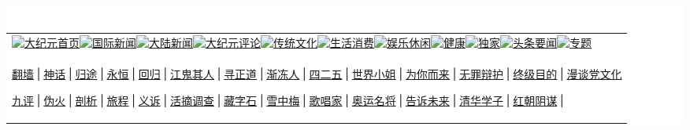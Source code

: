 <a name="1" id="1" target="_blank">&nbsp;</a> <span id="1">&nbsp;</span><table align=center border="0"><tr><td colspan="2" VALIGN=TOP><a href="https://github.com/19920513/djy/blob/master/gb/nf1351518.md#1"><img src="https://raw.githubusercontent.com/19920513/www/master/t/djy/1.jpg" title="大纪元首页" alt="大纪元首页"></a><a href="https://github.com/19920513/djy/blob/master/gb/n24hr.md#1"><img src="https://raw.githubusercontent.com/19920513/www/master/t/djy/3.jpg" title="国际新闻" alt="国际新闻"></a><a href="https://github.com/19920513/djy/blob/master/gb/nsc413.md#1"><img src="https://raw.githubusercontent.com/19920513/www/master/t/djy/4.jpg" title="大陆新闻" alt="大陆新闻"></a><a href="https://github.com/19920513/djy/blob/master/gb/news392.md#1"><img src="https://raw.githubusercontent.com/19920513/www/master/t/djy/5.jpg" title="大纪元评论" alt="大纪元评论"></a><a href="https://github.com/19920513/djy/blob/master/gb/news2007.md#1"><img src="https://raw.githubusercontent.com/19920513/www/master/t/djy/6.jpg" title="传统文化" alt="传统文化"></a><a href="https://github.com/19920513/djy/blob/master/gb/news2008.md#1"><img src="https://raw.githubusercontent.com/19920513/www/master/t/djy/7.jpg" title="生活消费" alt="生活消费"></a><a href="https://github.com/19920513/djy/blob/master/gb/ncyule.md#1"><img src="https://raw.githubusercontent.com/19920513/www/master/t/djy/8.jpg" title="娱乐休闲" alt="娱乐休闲"></a><a href="https://github.com/19920513/djy/blob/master/gb/nsc1002.md#1"><img src="https://raw.githubusercontent.com/19920513/www/master/t/djy/9.jpg" title="健康" alt="健康"></a><a href="https://github.com/19920513/djy/blob/master/gb/nf6092.md#1"><img src="https://raw.githubusercontent.com/19920513/www/master/t/djy/10a.jpg" title="独家" alt="独家"></a><a href="https://github.com/19920513/djy/blob/master/gb/nf4514.md#1"><img src="https://raw.githubusercontent.com/19920513/www/master/t/djy/11.jpg" title="头条要闻" alt="头条要闻"></a><a href="https://github.com/19920513/djy/blob/master/gb/zt.md#1"><img src="https://raw.githubusercontent.com/19920513/www/master/t/djy/13.jpg" title="专题" alt="专题"></a></td></tr><tr><td colspan="2" VALIGN=TOP><p> <a href="https://github.com/19920513/www/blob/master/README.md#1" target="_blank">翻墙</a> | <a href="https://gitlab.com/dino5gha/vdwl/raw/master/public/wl.webm" target="_blank">神话</a> | <a href="https://gitlab.com/Claudioyj7/vdhG75Ez1eTyeZN/raw/master/public/hG75Ez1eTyeZN.webm" target="_blank">归途</a> | <a href="https://gitlab.com/fgijfhxludh/vdYongHeng-360p/raw/master/public/YongHeng-360p.webm" target="_blank">永恒</a> | <a href="https://gitlab.com/Domeniccqa/vdLijianhui-200804-720/raw/master/public/Lijianhui-200804-720.webm" target="_blank">回归</a> | <a href="https://gitlab.com/Dominic17763/vddmt/raw/master/public/dmt.webm" target="_blank">江鬼其人</a> | <a href="https://gitlab.com/Davilaedt/vdszt/raw/master/public/szt.webm" target="_blank">寻正道</a> | <a href="https://gitlab.com/Dunlapbgy/vdUc6y/raw/master/public/Uc6y.webm" target="_blank">渐冻人</a> | <a href="https://gitlab.com/Dixonweat/vd425/raw/master/public/425.webm" target="_blank">四二五</a> | <a href="https://gitlab.com/Domeniceg2/vdlin-720p/raw/master/public/lin-720p.webm" target="_blank">世界小姐</a> | <a href="https://gitlab.com/diegofh5n/vdwnrl/raw/master/public/wnrl.webm" target="_blank">为你而来</a> | <a href="https://gitlab.com/Cherlynjt4/vd5Vu3_XS2V/raw/master/public/5Vu3_XS2V.webm" target="_blank">无罪辩护</a> |  <a href="https://gitlab.com/Doylert7/vdzjmd1_19/raw/master/public/zjmd1_19.webm" target="_blank">终级目的</a> | <a href="https://gitlab.com/dukipxpyuo/vdmtdwh/raw/master/public/mtdwh.webm" target="_blank">漫谈党文化</a></p><p><a href="https://gitlab.com/Dallasxf5/vd9p/raw/master/public/9p.webm" target="_blank">九评</a> | <a href="https://gitlab.com/daniellahfez/vdzfzx/raw/master/public/zfzx.webm" target="_blank">伪火</a> | <a href="https://gitlab.com/Dodiegin6/vd1400forge-1210/raw/master/public/1400forge-1210.webm" target="_blank">剖析</a> | <a href="https://gitlab.com/Dirkchel/vd3-JTT_CN_MH-360p/raw/master/public/3-JTT_CN_MH-360p.webm" target="_blank">旅程</a> | <a href="https://gitlab.com/Donadfilb/vd5-YiSu_MH-360p/raw/master/public/5-YiSu_MH-360p.webm" target="_blank">义诉</a> | <a href="https://gitlab.com/dssav9850/vd5N.8/raw/master/public/5N.8.webm" target="_blank">活摘调查</a> | <a href="https://gitlab.com/corrinnee24/vdTdowhauWx9WiM/raw/master/public/TdowhauWx9WiM.webm" target="_blank">藏字石</a> | <a href="https://gitlab.com/Dominivwf6/vd1-Xuezhongmei_MH-360p/raw/master/public/1-Xuezhongmei_MH-360p.webm" target="_blank">雪中梅</a> | <a href="https://gitlab.com/Doloresank/vdguanguimin/raw/master/public/guanguimin.webm" target="_blank">歌唱家</a> | <a href="https://gitlab.com/Dongyril/vdhuangxiaomin-tuidang/raw/master/public/huangxiaomin-tuidang.webm" target="_blank">奥运名将</a> | <a href="https://gitlab.com/dmvkqktkjfc/vdwm/raw/master/public/wm.webm" target="_blank">告诉未来</a> | <a href="https://gitlab.com/Dierdredb5/vdqh/raw/master/public/qh.webm" target="_blank">清华学子</a> | <a href="https://gitlab.com/Diegong5f/vdhongchaoyinmou-hi/raw/master/public/hongchaoyinmou-hi.webm" target="_blank">红朝阴谋</a> |
